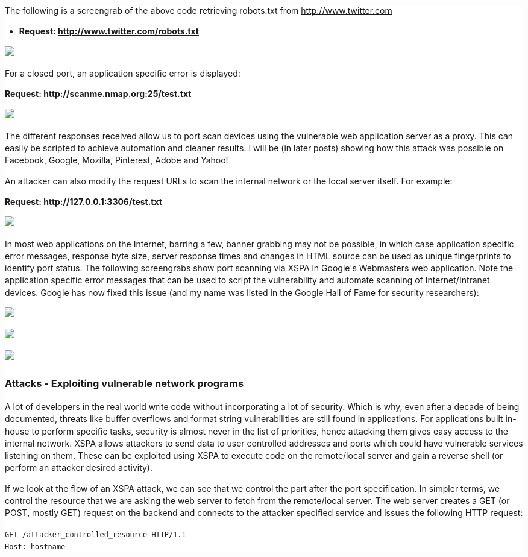 The following is a screengrab of the above code retrieving robots.txt from http://www.twitter.com

- **Request: http://www.twitter.com/robots.txt**

![](/img/cross-site-port-attacks---xspa---part-2/2.png)

For a closed port, an application specific error is displayed:

**Request: http://scanme.nmap.org:25/test.txt**

![](/img/cross-site-port-attacks---xspa---part-2/3.png)

The different responses received allow us to port scan devices using the vulnerable web application server as a proxy. This can easily be scripted to achieve automation and cleaner results. I will be (in later posts) showing how this attack was possible on Facebook, Google, Mozilla, Pinterest, Adobe and Yahoo!

An attacker can also modify the request URLs to scan the internal network or the local server itself. For example:

**Request: http://127.0.0.1:3306/test.txt**

![](/img/cross-site-port-attacks---xspa---part-2/4.png)

In most web applications on the Internet, barring a few, banner grabbing may not be possible, in which case application specific error messages, response byte size, server response times and changes in HTML source can be used as unique fingerprints to identify port status. The following screengrabs show port scanning via XSPA in Google's Webmasters web application. Note the application specific error messages that can be used to script the vulnerability and automate scanning of Internet/Intranet devices. Google has now fixed this issue (and my name was listed in the Google Hall of Fame for security researchers):

![](/img/cross-site-port-attacks---xspa---part-2/5.png)

![](/img/cross-site-port-attacks---xspa---part-2/6.png)

![](/img/cross-site-port-attacks---xspa---part-2/7.png)

### Attacks - Exploiting vulnerable network programs

A lot of developers in the real world write code without incorporating a lot of security. Which is why, even after a decade of being documented, threats like buffer overflows and format string vulnerabilities are still found in applications. For applications built in-house to perform specific tasks, security is almost never in the list of priorities, hence attacking them gives easy access to the internal network. XSPA allows attackers to send data to user controlled addresses and ports which could have vulnerable services listening on them. These can be exploited using XSPA to execute code on the remote/local server and gain a reverse shell (or perform an attacker desired activity).

If we look at the flow of an XSPA attack, we can see that we control the part after the port specification. In simpler terms, we control the resource that we are asking the web server to fetch from the remote/local server. The web server creates a GET (or POST, mostly GET) request on the backend and connects to the attacker specified service and issues the following HTTP request:

```
GET /attacker_controlled_resource HTTP/1.1
Host: hostname
```
